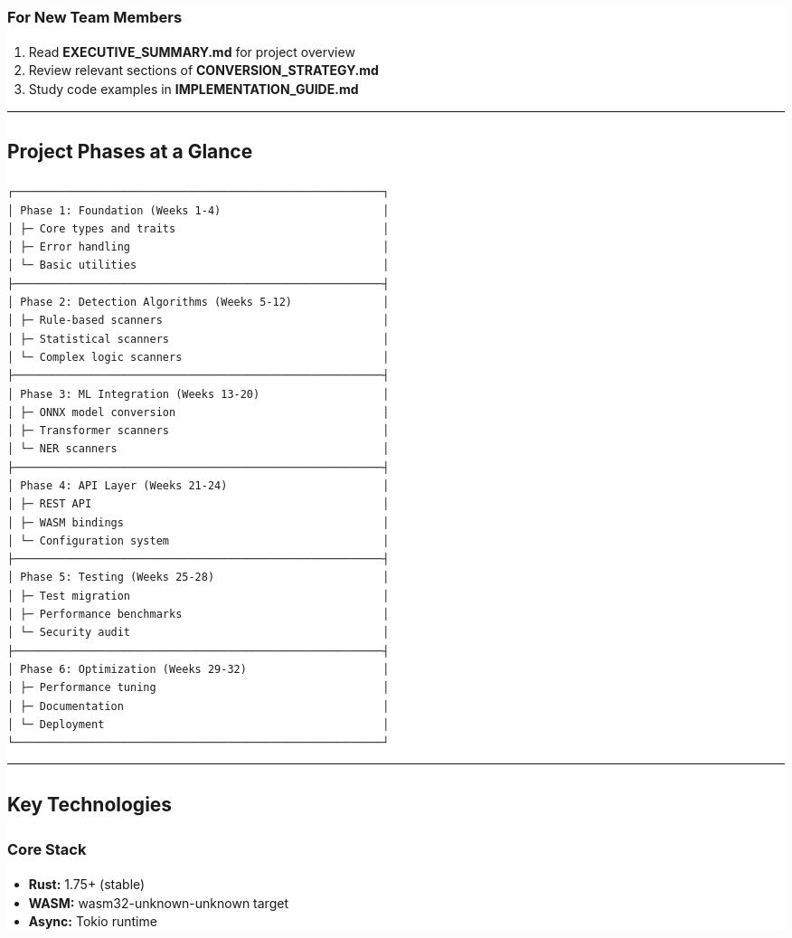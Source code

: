 ### For New Team Members
1. Read **EXECUTIVE_SUMMARY.md** for project overview
2. Review relevant sections of **CONVERSION_STRATEGY.md**
3. Study code examples in **IMPLEMENTATION_GUIDE.md**

---

## Project Phases at a Glance

```
┌─────────────────────────────────────────────────────────┐
│ Phase 1: Foundation (Weeks 1-4)                         │
│ ├─ Core types and traits                                │
│ ├─ Error handling                                       │
│ └─ Basic utilities                                      │
├─────────────────────────────────────────────────────────┤
│ Phase 2: Detection Algorithms (Weeks 5-12)              │
│ ├─ Rule-based scanners                                  │
│ ├─ Statistical scanners                                 │
│ └─ Complex logic scanners                               │
├─────────────────────────────────────────────────────────┤
│ Phase 3: ML Integration (Weeks 13-20)                   │
│ ├─ ONNX model conversion                                │
│ ├─ Transformer scanners                                 │
│ └─ NER scanners                                         │
├─────────────────────────────────────────────────────────┤
│ Phase 4: API Layer (Weeks 21-24)                        │
│ ├─ REST API                                             │
│ ├─ WASM bindings                                        │
│ └─ Configuration system                                 │
├─────────────────────────────────────────────────────────┤
│ Phase 5: Testing (Weeks 25-28)                          │
│ ├─ Test migration                                       │
│ ├─ Performance benchmarks                               │
│ └─ Security audit                                       │
├─────────────────────────────────────────────────────────┤
│ Phase 6: Optimization (Weeks 29-32)                     │
│ ├─ Performance tuning                                   │
│ ├─ Documentation                                        │
│ └─ Deployment                                           │
└─────────────────────────────────────────────────────────┘
```

---

## Key Technologies

### Core Stack
- **Rust:** 1.75+ (stable)
- **WASM:** wasm32-unknown-unknown target
- **Async:** Tokio runtime

